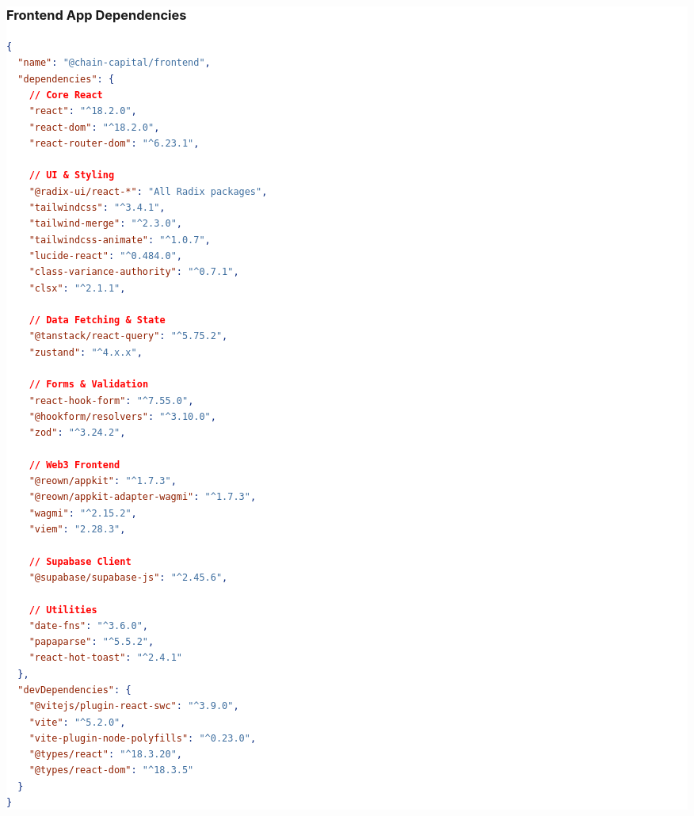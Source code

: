 ### **Frontend App Dependencies**
```json
{
  "name": "@chain-capital/frontend",
  "dependencies": {
    // Core React
    "react": "^18.2.0",
    "react-dom": "^18.2.0",
    "react-router-dom": "^6.23.1",
    
    // UI & Styling
    "@radix-ui/react-*": "All Radix packages",
    "tailwindcss": "^3.4.1",
    "tailwind-merge": "^2.3.0",
    "tailwindcss-animate": "^1.0.7",
    "lucide-react": "^0.484.0",
    "class-variance-authority": "^0.7.1",
    "clsx": "^2.1.1",
    
    // Data Fetching & State
    "@tanstack/react-query": "^5.75.2",
    "zustand": "^4.x.x",
    
    // Forms & Validation
    "react-hook-form": "^7.55.0",
    "@hookform/resolvers": "^3.10.0",
    "zod": "^3.24.2",
    
    // Web3 Frontend
    "@reown/appkit": "^1.7.3",
    "@reown/appkit-adapter-wagmi": "^1.7.3",
    "wagmi": "^2.15.2",
    "viem": "2.28.3",
    
    // Supabase Client
    "@supabase/supabase-js": "^2.45.6",
    
    // Utilities
    "date-fns": "^3.6.0",
    "papaparse": "^5.5.2",
    "react-hot-toast": "^2.4.1"
  },
  "devDependencies": {
    "@vitejs/plugin-react-swc": "^3.9.0",
    "vite": "^5.2.0",
    "vite-plugin-node-polyfills": "^0.23.0",
    "@types/react": "^18.3.20",
    "@types/react-dom": "^18.3.5"
  }
}
```
